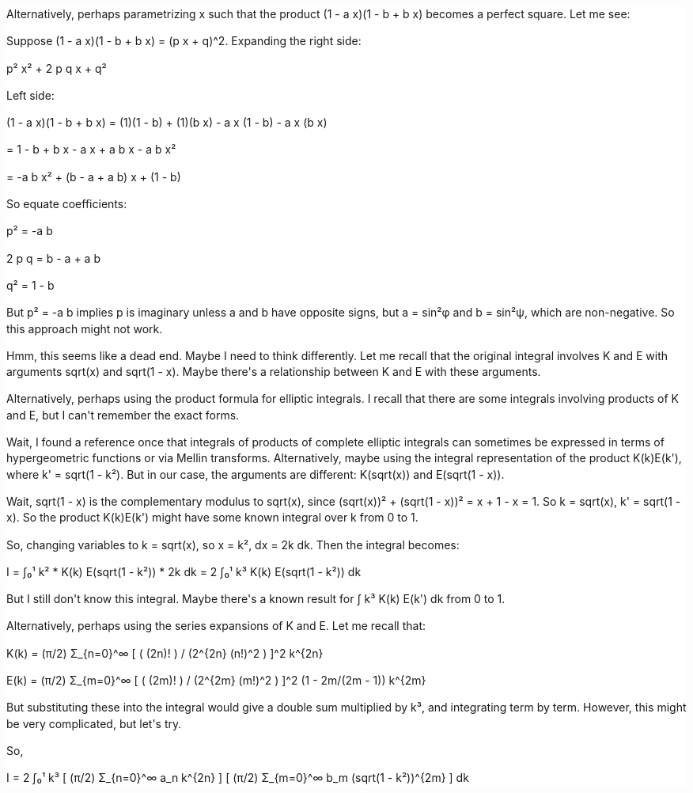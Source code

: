 Alternatively, perhaps parametrizing x such that the product (1 - a x)(1 - b + b x) becomes a perfect square. Let me see:

Suppose (1 - a x)(1 - b + b x) = (p x + q)^2. Expanding the right side:

p² x² + 2 p q x + q²

Left side:

(1 - a x)(1 - b + b x) = (1)(1 - b) + (1)(b x) - a x (1 - b) - a x (b x)

= 1 - b + b x - a x + a b x - a b x²

= -a b x² + (b - a + a b) x + (1 - b)

So equate coefficients:

p² = -a b

2 p q = b - a + a b

q² = 1 - b

But p² = -a b implies p is imaginary unless a and b have opposite signs, but a = sin²φ and b = sin²ψ, which are non-negative. So this approach might not work. 

Hmm, this seems like a dead end. Maybe I need to think differently. Let me recall that the original integral involves K and E with arguments sqrt(x) and sqrt(1 - x). Maybe there's a relationship between K and E with these arguments. 

Alternatively, perhaps using the product formula for elliptic integrals. I recall that there are some integrals involving products of K and E, but I can't remember the exact forms. 

Wait, I found a reference once that integrals of products of complete elliptic integrals can sometimes be expressed in terms of hypergeometric functions or via Mellin transforms. Alternatively, maybe using the integral representation of the product K(k)E(k'), where k' = sqrt(1 - k²). But in our case, the arguments are different: K(sqrt(x)) and E(sqrt(1 - x)). 

Wait, sqrt(1 - x) is the complementary modulus to sqrt(x), since (sqrt(x))² + (sqrt(1 - x))² = x + 1 - x = 1. So k = sqrt(x), k' = sqrt(1 - x). So the product K(k)E(k') might have some known integral over k from 0 to 1. 

So, changing variables to k = sqrt(x), so x = k², dx = 2k dk. Then the integral becomes:

I = ∫₀¹ k² * K(k) E(sqrt(1 - k²)) * 2k dk = 2 ∫₀¹ k³ K(k) E(sqrt(1 - k²)) dk

But I still don't know this integral. Maybe there's a known result for ∫ k³ K(k) E(k') dk from 0 to 1. 

Alternatively, perhaps using the series expansions of K and E. Let me recall that:

K(k) = (π/2) Σ_{n=0}^∞ [ ( (2n)! ) / (2^{2n} (n!)^2 ) ]^2 k^{2n}

E(k) = (π/2) Σ_{m=0}^∞ [ ( (2m)! ) / (2^{2m} (m!)^2 ) ]^2 (1 - 2m/(2m - 1)) k^{2m}

But substituting these into the integral would give a double sum multiplied by k³, and integrating term by term. However, this might be very complicated, but let's try.

So,

I = 2 ∫₀¹ k³ [ (π/2) Σ_{n=0}^∞ a_n k^{2n} ] [ (π/2) Σ_{m=0}^∞ b_m (sqrt(1 - k²))^{2m} ] dk
